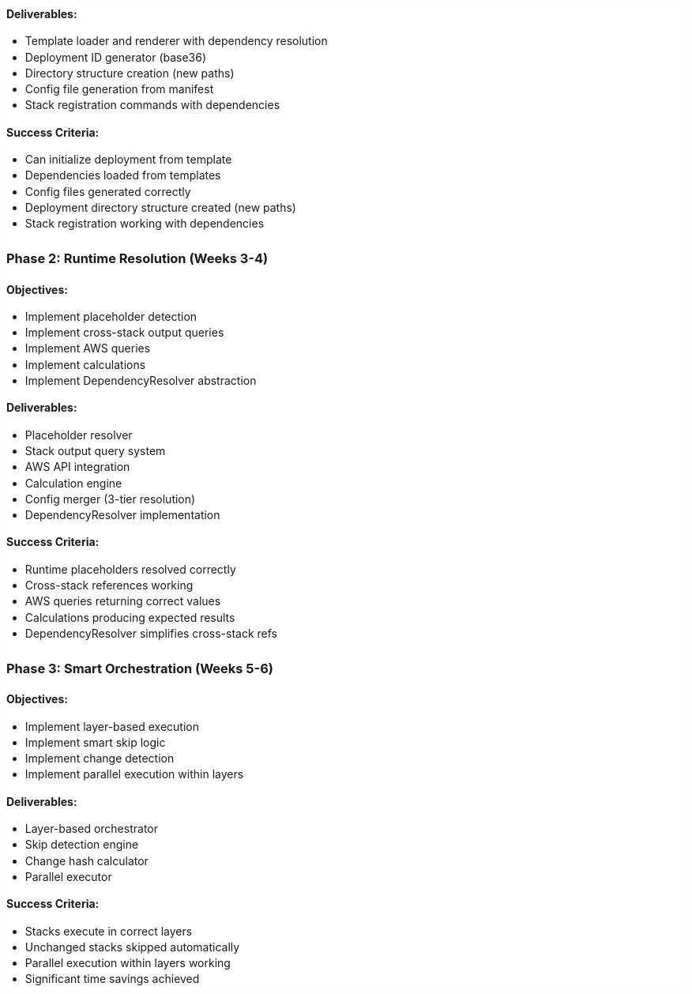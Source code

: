 **Deliverables:**
- Template loader and renderer with dependency resolution
- Deployment ID generator (base36)
- Directory structure creation (new paths)
- Config file generation from manifest
- Stack registration commands with dependencies

**Success Criteria:**
- Can initialize deployment from template
- Dependencies loaded from templates
- Config files generated correctly
- Deployment directory structure created (new paths)
- Stack registration working with dependencies

### Phase 2: Runtime Resolution (Weeks 3-4)

**Objectives:**
- Implement placeholder detection
- Implement cross-stack output queries
- Implement AWS queries
- Implement calculations
- Implement DependencyResolver abstraction

**Deliverables:**
- Placeholder resolver
- Stack output query system
- AWS API integration
- Calculation engine
- Config merger (3-tier resolution)
- DependencyResolver implementation

**Success Criteria:**
- Runtime placeholders resolved correctly
- Cross-stack references working
- AWS queries returning correct values
- Calculations producing expected results
- DependencyResolver simplifies cross-stack refs

### Phase 3: Smart Orchestration (Weeks 5-6)

**Objectives:**
- Implement layer-based execution
- Implement smart skip logic
- Implement change detection
- Implement parallel execution within layers

**Deliverables:**
- Layer-based orchestrator
- Skip detection engine
- Change hash calculator
- Parallel executor

**Success Criteria:**
- Stacks execute in correct layers
- Unchanged stacks skipped automatically
- Parallel execution within layers working
- Significant time savings achieved
